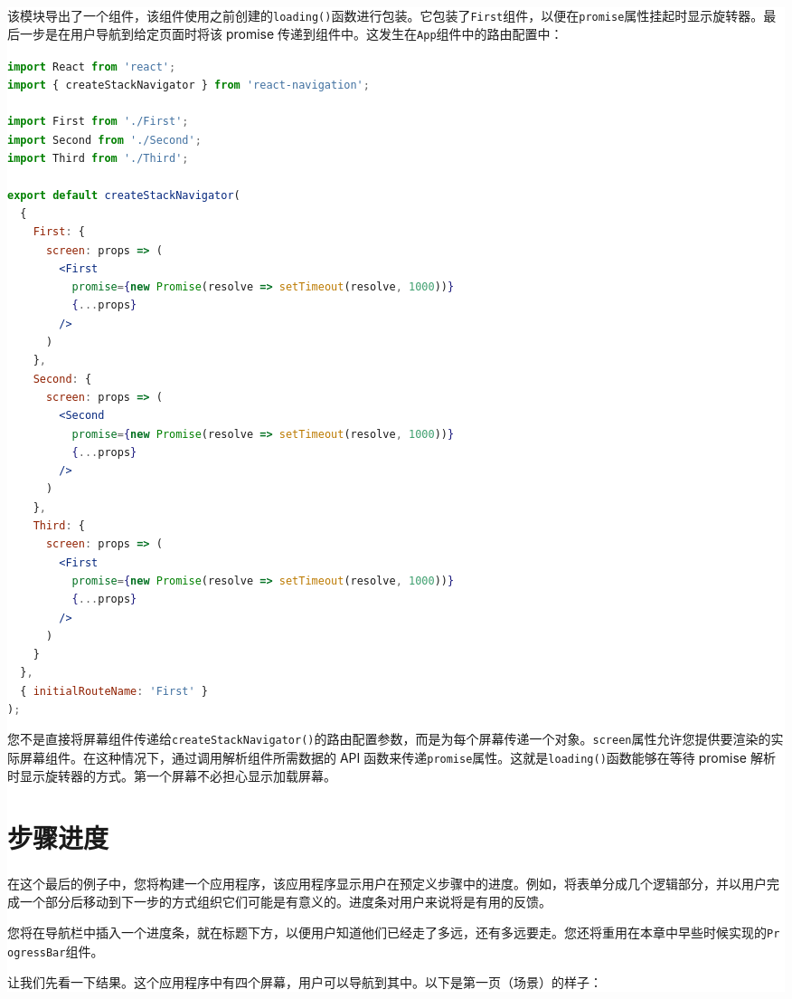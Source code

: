 该模块导出了一个组件，该组件使用之前创建的`loading()`函数进行包装。它包装了`First`组件，以便在`promise`属性挂起时显示旋转器。最后一步是在用户导航到给定页面时将该 promise 传递到组件中。这发生在`App`组件中的路由配置中：

```jsx
import React from 'react';
import { createStackNavigator } from 'react-navigation';

import First from './First';
import Second from './Second';
import Third from './Third';

export default createStackNavigator(
  {
    First: {
      screen: props => (
        <First
          promise={new Promise(resolve => setTimeout(resolve, 1000))}
          {...props}
        />
      )
    },
    Second: {
      screen: props => (
        <Second
          promise={new Promise(resolve => setTimeout(resolve, 1000))}
          {...props}
        />
      )
    },
    Third: {
      screen: props => (
        <First
          promise={new Promise(resolve => setTimeout(resolve, 1000))}
          {...props}
        />
      )
    }
  },
  { initialRouteName: 'First' }
); 
```

您不是直接将屏幕组件传递给`createStackNavigator()`的路由配置参数，而是为每个屏幕传递一个对象。`screen`属性允许您提供要渲染的实际屏幕组件。在这种情况下，通过调用解析组件所需数据的 API 函数来传递`promise`属性。这就是`loading()`函数能够在等待 promise 解析时显示旋转器的方式。第一个屏幕不必担心显示加载屏幕。

# 步骤进度

在这个最后的例子中，您将构建一个应用程序，该应用程序显示用户在预定义步骤中的进度。例如，将表单分成几个逻辑部分，并以用户完成一个部分后移动到下一步的方式组织它们可能是有意义的。进度条对用户来说将是有用的反馈。

您将在导航栏中插入一个进度条，就在标题下方，以便用户知道他们已经走了多远，还有多远要走。您还将重用在本章中早些时候实现的`ProgressBar`组件。

让我们先看一下结果。这个应用程序中有四个屏幕，用户可以导航到其中。以下是第一页（场景）的样子：
